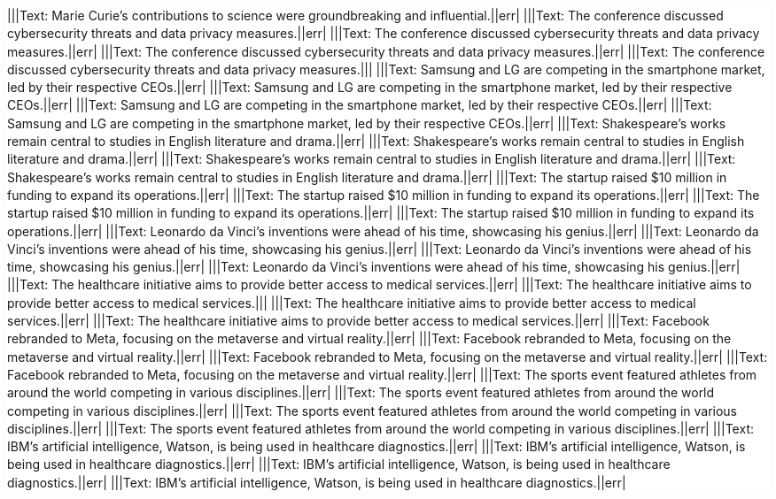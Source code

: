 |||Text: Marie Curie’s contributions to science were groundbreaking and influential\.||err|
|||Text: The conference discussed cybersecurity threats and data privacy measures\.||err|
|||Text: The conference discussed cybersecurity threats and data privacy measures\.||err|
|||Text: The conference discussed cybersecurity threats and data privacy measures\.||err|
|||Text: The conference discussed cybersecurity threats and data privacy measures\.|||
|||Text: Samsung and LG are competing in the smartphone market, led by their respective CEOs\.||err|
|||Text: Samsung and LG are competing in the smartphone market, led by their respective CEOs\.||err|
|||Text: Samsung and LG are competing in the smartphone market, led by their respective CEOs\.||err|
|||Text: Samsung and LG are competing in the smartphone market, led by their respective CEOs\.||err|
|||Text: Shakespeare’s works remain central to studies in English literature and drama\.||err|
|||Text: Shakespeare’s works remain central to studies in English literature and drama\.||err|
|||Text: Shakespeare’s works remain central to studies in English literature and drama\.||err|
|||Text: Shakespeare’s works remain central to studies in English literature and drama\.||err|
|||Text: The startup raised $10 million in funding to expand its operations\.||err|
|||Text: The startup raised $10 million in funding to expand its operations\.||err|
|||Text: The startup raised $10 million in funding to expand its operations\.||err|
|||Text: The startup raised $10 million in funding to expand its operations\.||err|
|||Text: Leonardo da Vinci’s inventions were ahead of his time, showcasing his genius\.||err|
|||Text: Leonardo da Vinci’s inventions were ahead of his time, showcasing his genius\.||err|
|||Text: Leonardo da Vinci’s inventions were ahead of his time, showcasing his genius\.||err|
|||Text: Leonardo da Vinci’s inventions were ahead of his time, showcasing his genius\.||err|
|||Text: The healthcare initiative aims to provide better access to medical services\.||err|
|||Text: The healthcare initiative aims to provide better access to medical services\.|||
|||Text: The healthcare initiative aims to provide better access to medical services\.||err|
|||Text: The healthcare initiative aims to provide better access to medical services\.||err|
|||Text: Facebook rebranded to Meta, focusing on the metaverse and virtual reality\.||err|
|||Text: Facebook rebranded to Meta, focusing on the metaverse and virtual reality\.||err|
|||Text: Facebook rebranded to Meta, focusing on the metaverse and virtual reality\.||err|
|||Text: Facebook rebranded to Meta, focusing on the metaverse and virtual reality\.||err|
|||Text: The sports event featured athletes from around the world competing in various disciplines\.||err|
|||Text: The sports event featured athletes from around the world competing in various disciplines\.||err|
|||Text: The sports event featured athletes from around the world competing in various disciplines\.||err|
|||Text: The sports event featured athletes from around the world competing in various disciplines\.||err|
|||Text: IBM’s artificial intelligence, Watson, is being used in healthcare diagnostics\.||err|
|||Text: IBM’s artificial intelligence, Watson, is being used in healthcare diagnostics\.||err|
|||Text: IBM’s artificial intelligence, Watson, is being used in healthcare diagnostics\.||err|
|||Text: IBM’s artificial intelligence, Watson, is being used in healthcare diagnostics\.||err|